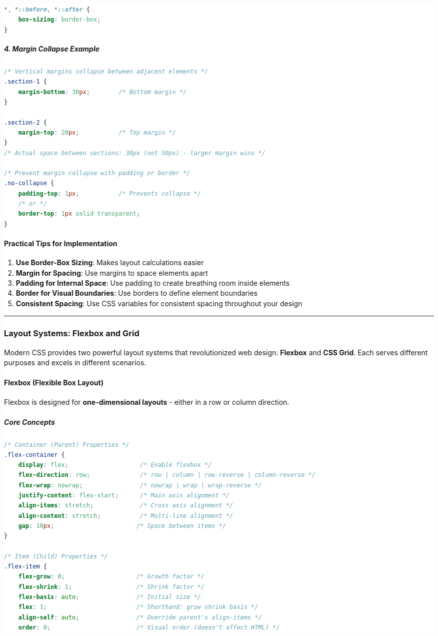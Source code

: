 ```css
*, *::before, *::after {
    box-sizing: border-box;
}
```

##### **4. Margin Collapse Example**
```css
/* Vertical margins collapse between adjacent elements */
.section-1 {
    margin-bottom: 30px;        /* Bottom margin */
}

.section-2 {
    margin-top: 20px;           /* Top margin */
}
/* Actual space between sections: 30px (not 50px) - larger margin wins */

/* Prevent margin collapse with padding or border */
.no-collapse {
    padding-top: 1px;           /* Prevents collapse */
    /* or */
    border-top: 1px solid transparent;
}
```

#### **Practical Tips for Implementation**

1. **Use Border-Box Sizing**: Makes layout calculations easier
2. **Margin for Spacing**: Use margins to space elements apart
3. **Padding for Internal Space**: Use padding to create breathing room inside elements
4. **Border for Visual Boundaries**: Use borders to define element boundaries
5. **Consistent Spacing**: Use CSS variables for consistent spacing throughout your design

---

### **Layout Systems: Flexbox and Grid**

Modern CSS provides two powerful layout systems that revolutionized web design: **Flexbox** and **CSS Grid**. Each serves different purposes and excels in different scenarios.

#### **Flexbox (Flexible Box Layout)**

Flexbox is designed for **one-dimensional layouts** - either in a row or column direction.

##### **Core Concepts**
```css
/* Container (Parent) Properties */
.flex-container {
    display: flex;                    /* Enable flexbox */
    flex-direction: row;              /* row | column | row-reverse | column-reverse */
    flex-wrap: nowrap;                /* nowrap | wrap | wrap-reverse */
    justify-content: flex-start;      /* Main axis alignment */
    align-items: stretch;             /* Cross axis alignment */
    align-content: stretch;           /* Multi-line alignment */
    gap: 10px;                       /* Space between items */
}

/* Item (Child) Properties */
.flex-item {
    flex-grow: 0;                    /* Growth factor */
    flex-shrink: 1;                  /* Shrink factor */
    flex-basis: auto;                /* Initial size */
    flex: 1;                         /* Shorthand: grow shrink basis */
    align-self: auto;                /* Override parent's align-items */
    order: 0;                        /* Visual order (doesn't affect HTML) */
```